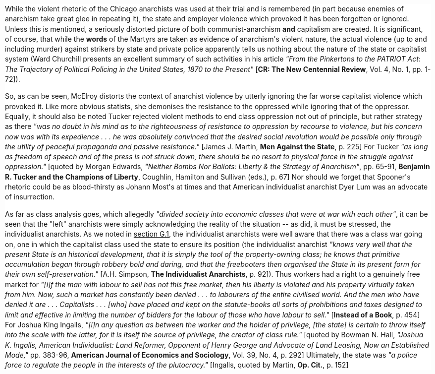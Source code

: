 While the violent rhetoric of the Chicago anarchists was used at their trial
and is remembered (in part because enemies of anarchism take great glee in
repeating it), the state and employer violence which provoked it has been
forgotten or ignored. Unless this is mentioned, a seriously distorted picture
of both communist-anarchism **and** capitalism are created. It is significant,
of course, that while the **words** of the Martyrs are taken as evidence of
anarchism's violent nature, the actual violence (up to and including murder)
against strikers by state and private police apparently tells us nothing about
the nature of the state or capitalist system (Ward Churchill presents an
excellent summary of such activities in his article _"From the Pinkertons to
the PATRIOT Act: The Trajectory of Political Policing in the United States,
1870 to the Present"_ [**CR: The New Centennial Review**, Vol. 4, No. 1, pp.
1-72]).

So, as can be seen, McElroy distorts the context of anarchist violence by
utterly ignoring the far worse capitalist violence which provoked it. Like
more obvious statists, she demonises the resistance to the oppressed while
ignoring that of the oppressor. Equally, it should also be noted Tucker
rejected violent methods to end class oppression not out of principle, but
rather strategy as there _"was no doubt in his mind as to the righteousness of
resistance to oppression by recourse to violence, but his concern now was with
its expedience . . . he was absolutely convinced that the desired social
revolution would be possible only through the utility of peaceful propaganda
and passive resistance."_ [James J. Martin, **Men Against the State**, p. 225]
For Tucker _"as long as freedom of speech and of the press is not struck down,
there should be no resort to physical force in the struggle against
oppression."_ [quoted by Morgan Edwards, _"Neither Bombs Nor Ballots: Liberty
&amp; the Strategy of Anarchism"_, pp. 65-91, **Benjamin R. Tucker and the
Champions of Liberty**, Coughlin, Hamilton and Sullivan (eds.), p. 67] Nor
should we forget that Spooner's rhetoric could be as blood-thirsty as Johann
Most's at times and that American individualist anarchist Dyer Lum was an
advocate of insurrection.

As far as class analysis goes, which allegedly _"divided society into economic
classes that were at war with each other"_, it can be seen that the "left"
anarchists were simply acknowledging the reality of the situation -- as did,
it must be stressed, the individualist anarchists. As we noted in [section
G.1](secG1.html), the individualist anarchists were well aware that there was
a class war going on, one in which the capitalist class used the state to
ensure its position (the individualist anarchist _"knows very well that the
present State is an historical development, that it is simply the tool of the
property-owning class; he knows that primitive accumulation began through
robbery bold and daring, and that the freebooters then organised the State in
its present form for their own self-preservation."_ [A.H. Simpson, **The
Individualist Anarchists**, p. 92]). Thus workers had a right to a genuinely
free market for _"[i]f the man with labour to sell has not this free market,
then his liberty is violated and his property virtually taken from him. Now,
such a market has constantly been denied . . . to labourers of the entire
civilised world. And the men who have denied it are . . . Capitalists . . .
[who] have placed and kept on the statute-books all sorts of prohibitions and
taxes designed to limit and effective in limiting the number of bidders for
the labour of those who have labour to sell."_ [**Instead of a Book**, p. 454]
For Joshua King Ingalls, _"[i]n any question as between the worker and the
holder of privilege, [the state] is certain to throw itself into the scale
with the latter, for it is itself the source of privilege, the creator of
class rule."_ [quoted by Bowman N. Hall, _"Joshua K. Ingalls, American
Individualist: Land Reformer, Opponent of Henry George and Advocate of Land
Leasing, Now an Established Mode,"_ pp. 383-96, **American Journal of
Economics and Sociology**, Vol. 39, No. 4, p. 292] Ultimately, the state was
_"a police force to regulate the people in the interests of the plutocracy."_
[Ingalls, quoted by Martin, **Op. Cit.**, p. 152]
